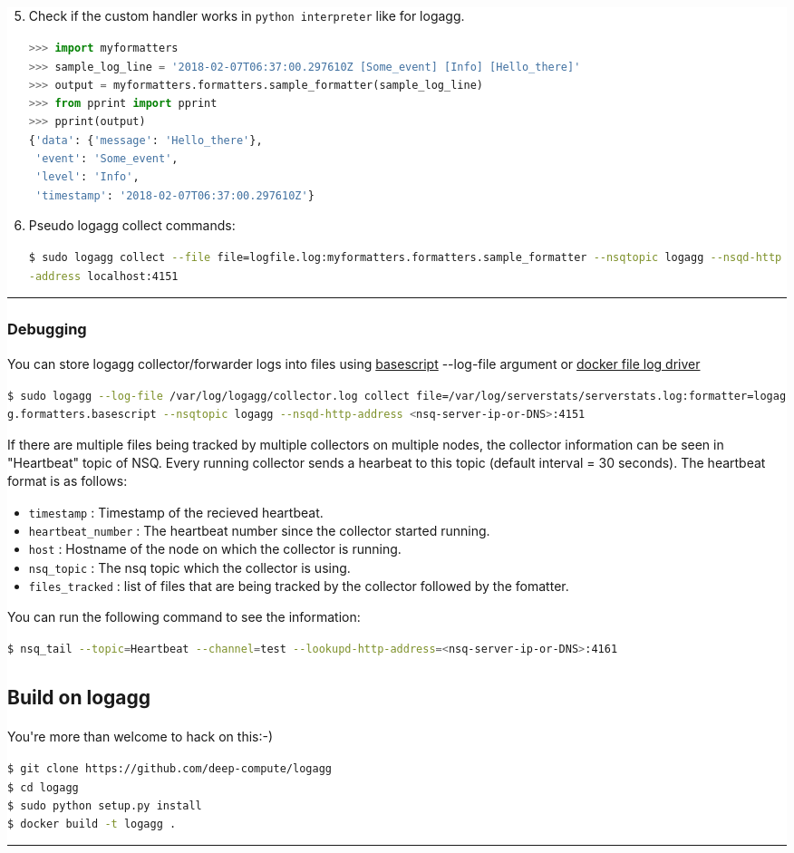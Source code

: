 5. Check if the custom handler works in `python interpreter` like for logagg.
    ```python
    >>> import myformatters
    >>> sample_log_line = '2018-02-07T06:37:00.297610Z [Some_event] [Info] [Hello_there]'
    >>> output = myformatters.formatters.sample_formatter(sample_log_line)
    >>> from pprint import pprint
    >>> pprint(output)
    {'data': {'message': 'Hello_there'},
     'event': 'Some_event',
     'level': 'Info',
     'timestamp': '2018-02-07T06:37:00.297610Z'}
    ```
6. Pseudo logagg collect commands:
    ```bash
    $ sudo logagg collect --file file=logfile.log:myformatters.formatters.sample_formatter --nsqtopic logagg --nsqd-http-address localhost:4151
    ```
---

### Debugging
You can store logagg collector/forwarder logs into files using [basescript](https://github.com/deep-compute/basescript) --log-file argument or [docker file log driver](https://github.com/deep-compute/docker-file-log-driver)
```bash
$ sudo logagg --log-file /var/log/logagg/collector.log collect file=/var/log/serverstats/serverstats.log:formatter=logagg.formatters.basescript --nsqtopic logagg --nsqd-http-address <nsq-server-ip-or-DNS>:4151
```

If there are multiple files being tracked by multiple collectors on multiple nodes, the collector information can be seen in "Heartbeat" topic of NSQ.
Every running collector sends a hearbeat to this topic (default interval = 30 seconds). The heartbeat format is as follows:
* `timestamp` : Timestamp of the recieved heartbeat.
* `heartbeat_number` : The heartbeat number since the collector started running.
* `host` : Hostname of the node on which the collector is running.
* `nsq_topic` : The nsq topic which the collector is using.
* `files_tracked` : list of files that are being tracked by the collector followed by the fomatter.

You can run the following command to see the information:
```bash
$ nsq_tail --topic=Heartbeat --channel=test --lookupd-http-address=<nsq-server-ip-or-DNS>:4161
```
## Build on logagg

You're more than welcome to hack on this:-)

```bash
$ git clone https://github.com/deep-compute/logagg
$ cd logagg
$ sudo python setup.py install
$ docker build -t logagg .
```
-------------------------------------------------------------------

